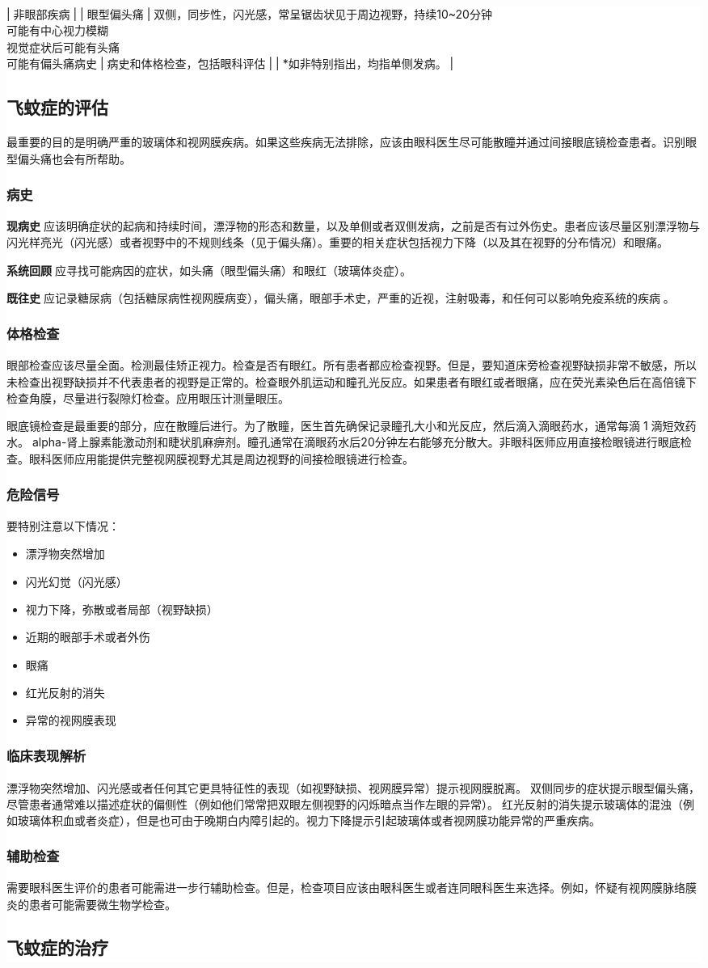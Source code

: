 | 非眼部疾病 |
| 眼型偏头痛 | 双侧，同步性，闪光感，常呈锯齿状见于周边视野，持续10~20分钟<br>可能有中心视力模糊<br>视觉症状后可能有头痛<br>可能有偏头痛病史 | 病史和体格检查，包括眼科评估 |
| \*如非特别指出，均指单侧发病。 |

## 飞蚊症的评估

最重要的目的是明确严重的玻璃体和视网膜疾病。如果这些疾病无法排除，应该由眼科医生尽可能散瞳并通过间接眼底镜检查患者。识别眼型偏头痛也会有所帮助。

### 病史

**现病史** 应该明确症状的起病和持续时间，漂浮物的形态和数量，以及单侧或者双侧发病，之前是否有过外伤史。患者应该尽量区别漂浮物与闪光样亮光（闪光感）或者视野中的不规则线条（见于偏头痛）。重要的相关症状包括视力下降（以及其在视野的分布情况）和眼痛。

**系统回顾** 应寻找可能病因的症状，如头痛（眼型偏头痛）和眼红（玻璃体炎症）。

**既往史** 应记录糖尿病（包括糖尿病性视网膜病变），偏头痛，眼部手术史，严重的近视，注射吸毒，和任何可以影响免疫系统的疾病 。

### 体格检查

眼部检查应该尽量全面。检测最佳矫正视力。检查是否有眼红。所有患者都应检查视野。但是，要知道床旁检查视野缺损非常不敏感，所以未检查出视野缺损并不代表患者的视野是正常的。检查眼外肌运动和瞳孔光反应。如果患者有眼红或者眼痛，应在荧光素染色后在高倍镜下检查角膜，尽量进行裂隙灯检查。应用眼压计测量眼压。

眼底镜检查是最重要的部分，应在散瞳后进行。为了散瞳，医生首先确保记录瞳孔大小和光反应，然后滴入滴眼药水，通常每滴 1 滴短效药水。 alpha-肾上腺素能激动剂和睫状肌麻痹剂。瞳孔通常在滴眼药水后20分钟左右能够充分散大。非眼科医师应用直接检眼镜进行眼底检查。眼科医师应用能提供完整视网膜视野尤其是周边视野的间接检眼镜进行检查。

### 危险信号

要特别注意以下情况：

- 漂浮物突然增加

- 闪光幻觉（闪光感）

- 视力下降，弥散或者局部（视野缺损）

- 近期的眼部手术或者外伤

- 眼痛

- 红光反射的消失

- 异常的视网膜表现


### 临床表现解析

漂浮物突然增加、闪光感或者任何其它更具特征性的表现（如视野缺损、视网膜异常）提示视网膜脱离。 双侧同步的症状提示眼型偏头痛，尽管患者通常难以描述症状的偏侧性（例如他们常常把双眼左侧视野的闪烁暗点当作左眼的异常）。 红光反射的消失提示玻璃体的混浊（例如玻璃体积血或者炎症），但是也可由于晚期白内障引起的。视力下降提示引起玻璃体或者视网膜功能异常的严重疾病。

### 辅助检查

需要眼科医生评价的患者可能需进一步行辅助检查。但是，检查项目应该由眼科医生或者连同眼科医生来选择。例如，怀疑有视网膜脉络膜炎的患者可能需要微生物学检查。

## 飞蚊症的治疗
